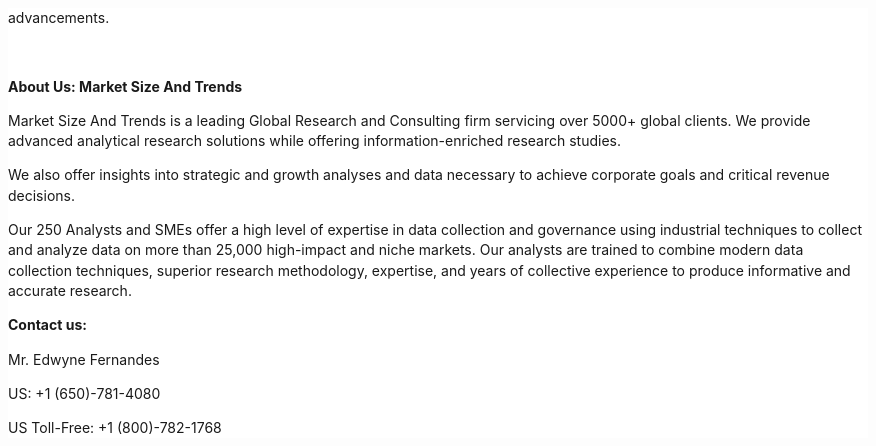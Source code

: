 advancements.</p></body></html></strong></p><p id="ember65" class="ember-view reader-text-block__paragraph">&nbsp;</p><p id="" class=""><strong>About Us: Market Size And Trends</strong></p><p id="" class="">Market Size And Trends is a leading Global Research and Consulting firm servicing over 5000+ global clients. We provide advanced analytical research solutions while offering information-enriched research studies.</p><p id="" class="">We also offer insights into strategic and growth analyses and data necessary to achieve corporate goals and critical revenue decisions.</p><p id="" class="">Our 250 Analysts and SMEs offer a high level of expertise in data collection and governance using industrial techniques to collect and analyze data on more than 25,000 high-impact and niche markets. Our analysts are trained to combine modern data collection techniques, superior research methodology, expertise, and years of collective experience to produce informative and accurate research.</p><p id="" class=""><strong>Contact us:</strong></p><p id="" class="">Mr. Edwyne Fernandes</p><p id="" class="">US: +1 (650)-781-4080</p><p id="" class="">US Toll-Free: +1 (800)-782-1768</p>